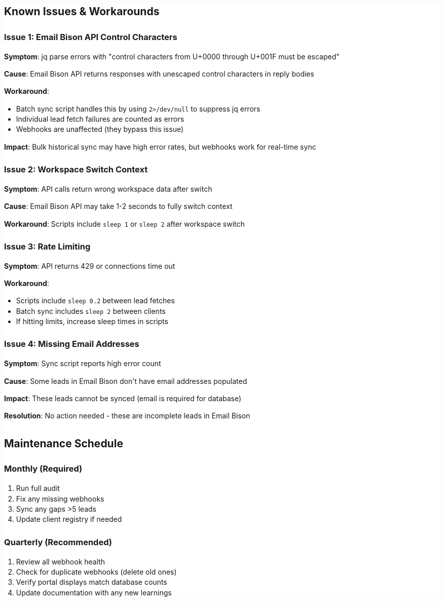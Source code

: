 ## Known Issues & Workarounds

### Issue 1: Email Bison API Control Characters

**Symptom**: jq parse errors with "control characters from U+0000 through U+001F must be escaped"

**Cause**: Email Bison API returns responses with unescaped control characters in reply bodies

**Workaround**:
- Batch sync script handles this by using `2>/dev/null` to suppress jq errors
- Individual lead fetch failures are counted as errors
- Webhooks are unaffected (they bypass this issue)

**Impact**: Bulk historical sync may have high error rates, but webhooks work for real-time sync

### Issue 2: Workspace Switch Context

**Symptom**: API calls return wrong workspace data after switch

**Cause**: Email Bison API may take 1-2 seconds to fully switch context

**Workaround**: Scripts include `sleep 1` or `sleep 2` after workspace switch

### Issue 3: Rate Limiting

**Symptom**: API returns 429 or connections time out

**Workaround**:
- Scripts include `sleep 0.2` between lead fetches
- Batch sync includes `sleep 2` between clients
- If hitting limits, increase sleep times in scripts

### Issue 4: Missing Email Addresses

**Symptom**: Sync script reports high error count

**Cause**: Some leads in Email Bison don't have email addresses populated

**Impact**: These leads cannot be synced (email is required for database)

**Resolution**: No action needed - these are incomplete leads in Email Bison

## Maintenance Schedule

### Monthly (Required)

1. Run full audit
2. Fix any missing webhooks
3. Sync any gaps >5 leads
4. Update client registry if needed

### Quarterly (Recommended)

1. Review all webhook health
2. Check for duplicate webhooks (delete old ones)
3. Verify portal displays match database counts
4. Update documentation with any new learnings

